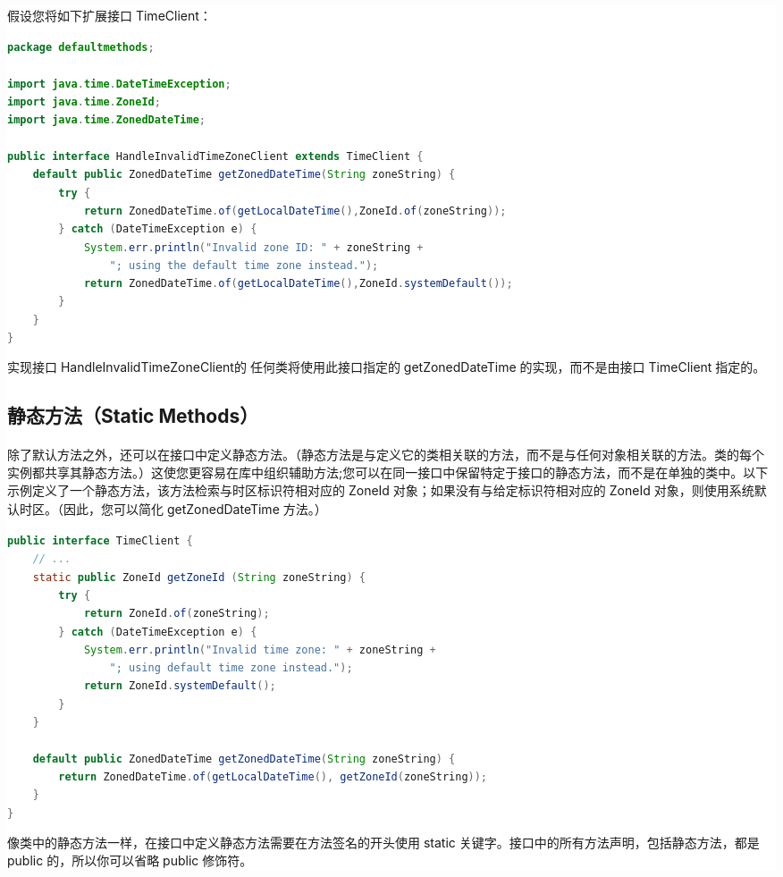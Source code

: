 假设您将如下扩展接口 TimeClient：
```java
package defaultmethods;

import java.time.DateTimeException;
import java.time.ZoneId;
import java.time.ZonedDateTime;

public interface HandleInvalidTimeZoneClient extends TimeClient {
	default public ZonedDateTime getZonedDateTime(String zoneString) {
        try {
            return ZonedDateTime.of(getLocalDateTime(),ZoneId.of(zoneString)); 
        } catch (DateTimeException e) {
            System.err.println("Invalid zone ID: " + zoneString +
                "; using the default time zone instead.");
            return ZonedDateTime.of(getLocalDateTime(),ZoneId.systemDefault());
        }
    }
}

```

实现接口 HandleInvalidTimeZoneClient的 任何类将使用此接口指定的 getZonedDateTime 的实现，而不是由接口 TimeClient 指定的。

## 静态方法（Static Methods）
除了默认方法之外，还可以在接口中定义静态方法。（静态方法是与定义它的类相关联的方法，而不是与任何对象相关联的方法。类的每个实例都共享其静态方法。）这使您更容易在库中组织辅助方法;您可以在同一接口中保留特定于接口的静态方法，而不是在单独的类中。以下示例定义了一个静态方法，该方法检索与时区标识符相对应的 ZoneId 对象；如果没有与给定标识符相对应的 ZoneId 对象，则使用系统默认时区。（因此，您可以简化 getZonedDateTime 方法。）
```java
public interface TimeClient {
    // ...
    static public ZoneId getZoneId (String zoneString) {
        try {
            return ZoneId.of(zoneString);
        } catch (DateTimeException e) {
            System.err.println("Invalid time zone: " + zoneString +
                "; using default time zone instead.");
            return ZoneId.systemDefault();
        }
    }

    default public ZonedDateTime getZonedDateTime(String zoneString) {
        return ZonedDateTime.of(getLocalDateTime(), getZoneId(zoneString));
    }    
}
```

像类中的静态方法一样，在接口中定义静态方法需要在方法签名的开头使用 static 关键字。接口中的所有方法声明，包括静态方法，都是 public 的，所以你可以省略 public 修饰符。